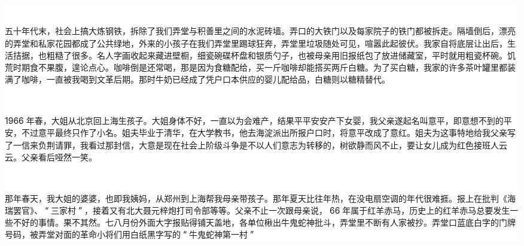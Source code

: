   <p class="p1">
   <span class="s1">
   </span>
   <br/>
  </p>
  <p class="p2">
   <span class="s1">
    五十年代末，社会上搞大炼钢铁，拆除了我们弄堂与积善里之间的水泥砖墙。弄口的大铁门以及每家院子的铁门都被拆走。隔墙倒后，漂亮的弄堂和私家花园都成了公共绿地，外来的小孩子在我们弄堂里踢球狂奔，弄堂里垃圾随处可见，喧嚣此起彼伏。我家自将底层让出后，生活拮据，也粗糙了很多。名人字画收起来藏进壁橱，细瓷碗碟杯盘和银质勺子，也被母亲用旧报纸包了放进储藏室，平时就用粗瓷杯碗。饥荒时期食不果腹，遑论点心。咖啡倒是还常喝，那是因为食糖配给，买一斤咖啡却能搭买两斤白糖。为了买白糖，我家的许多茶叶罐里都装满了咖啡，一直被我喝到文革后期。那时牛奶已经成了凭户口本供应的婴儿配给品，白糖则以糖精替代。
   </span>
  </p>
  <p class="p1">
   <span class="s1">
   </span>
   <br/>
  </p>
  <p class="p2">
   <span class="s2">
    1966
   </span>
   <span class="s1">
    年春，大姐从北京回上海生孩子。大姐身体不好，一直以为会难产，结果平平安安产下女婴，我父亲遂起名叫意平，即意想不到的平安，不过意平最终只作了小名。姐夫毕业于清华，在大学教书，他去海淀派出所报户口时，将意平改成了意红。姐夫为这事特地给我父亲写了一信来负荆请罪，我看过那封信，大意是现在社会上阶级斗争是不以人们意志为转移的，树欲静而风不止，要让女儿成为红色接班人云云。父亲看后哑然一笑。
   </span>
  </p>
  <p class="p1">
   <span class="s1">
   </span>
   <br/>
  </p>
  <p class="p2">
   <span class="s1">
    那年春天，我大姐的婆婆，也即我姨妈，从郑州到上海帮我母亲带孩子。那年夏天比往年热，在没电扇空调的年代很难捱。报上在批判《海瑞罢官》、
   </span>
   <span class="s2">
    “
   </span>
   <span class="s1">
    三家村
   </span>
   <span class="s2">
    ”
   </span>
   <span class="s1">
    ，接着又有北大聂元梓炮打司令部等等。父亲不止一次跟母亲说，
   </span>
   <span class="s2">
    66
   </span>
   <span class="s1">
    年属于红羊赤马，历史上的红羊赤马总要发生一些不好的事情。果不其然。七八月份外面大字报贴得铺天盖地，各单位楸出牛鬼蛇神批斗，弄堂里不断有人家被抄。弄堂口蓝底白字的门牌号码，被弄堂对面的革命小将们用白纸黑字写的
   </span>
   <span class="s2">
    “
   </span>
   <span class="s1">
    牛鬼蛇神第一村
   </span>
   <span class="s2">
    ”
   </span>
   <span class="s1">